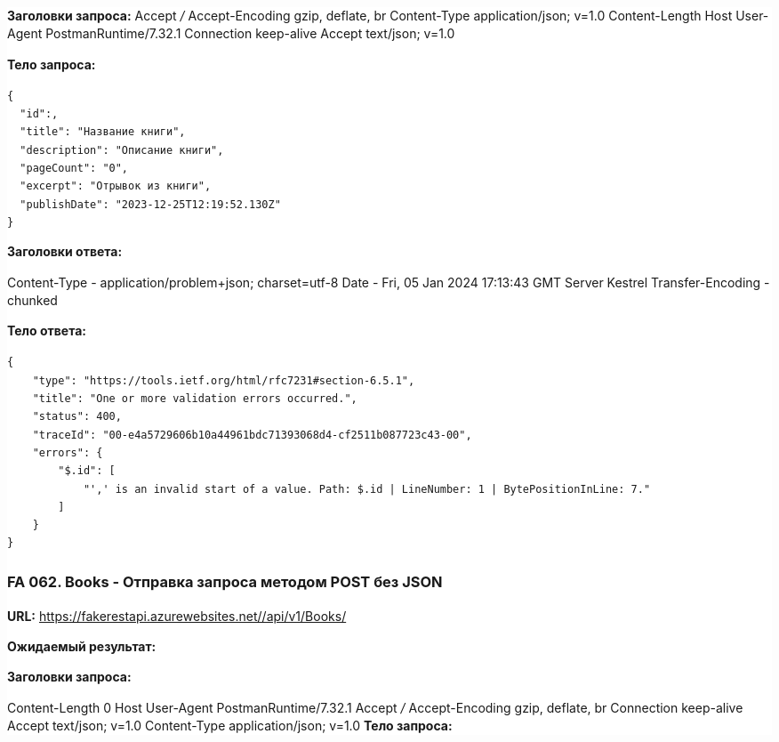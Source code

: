 **Заголовки запроса:** 
Accept */*
Accept-Encoding gzip, deflate, br
Content-Type application/json; v=1.0
Content-Length <calculated when request is sent>
Host <calculated when request is sent>
User-Agent PostmanRuntime/7.32.1
Connection keep-alive
Accept text/json; v=1.0

**Тело запроса:** 

```
{
  "id":,
  "title": "Название книги",
  "description": "Описание книги",
  "pageCount": "0",
  "excerpt": "Отрывок из книги",
  "publishDate": "2023-12-25T12:19:52.130Z"
}
```

**Заголовки ответа:** 

Content-Type - application/problem+json; charset=utf-8
Date - Fri, 05 Jan 2024 17:13:43 GMT
Server Kestrel
Transfer-Encoding - chunked

**Тело ответа:** 

```
{
    "type": "https://tools.ietf.org/html/rfc7231#section-6.5.1",
    "title": "One or more validation errors occurred.",
    "status": 400,
    "traceId": "00-e4a5729606b10a44961bdc71393068d4-cf2511b087723c43-00",
    "errors": {
        "$.id": [
            "',' is an invalid start of a value. Path: $.id | LineNumber: 1 | BytePositionInLine: 7."
        ]
    }
}
```
### FA 062. Books - Отправка запроса методом POST без JSON  
**URL:** https://fakerestapi.azurewebsites.net//api/v1/Books/

**Ожидаемый результат:** 

**Заголовки запроса:** 

Content-Length 0
Host <calculated when request is sent>
User-Agent PostmanRuntime/7.32.1
Accept */*
Accept-Encoding gzip, deflate, br
Connection keep-alive
Accept text/json; v=1.0
Content-Type application/json; v=1.0
**Тело запроса:** 
